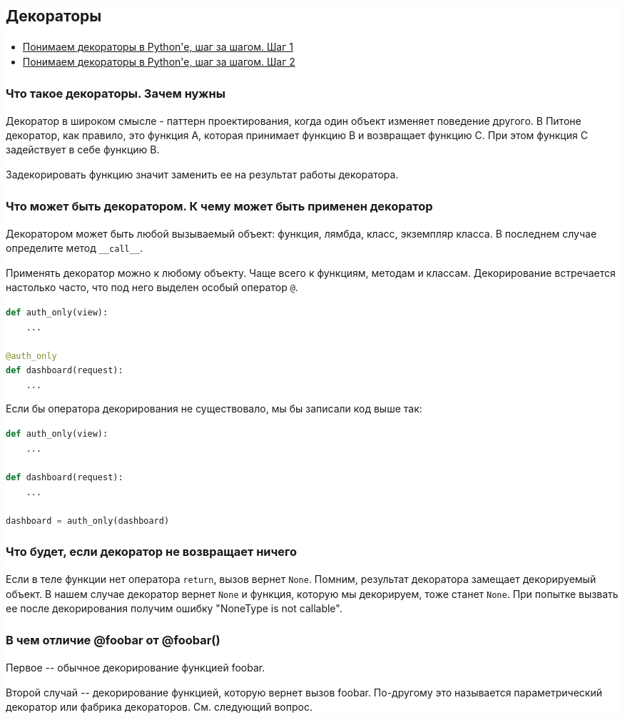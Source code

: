 ## Декораторы

- [Понимаем декораторы в Python'e, шаг за шагом. Шаг 1](https://habr.com/ru/post/141411/)
- [Понимаем декораторы в Python'e, шаг за шагом. Шаг 2](https://habr.com/ru/post/141501/)

### Что такое декораторы. Зачем нужны

Декоратор в широком смысле - паттерн проектирования, когда один объект изменяет поведение другого. В Питоне декоратор, как правило, это функция A, которая принимает функцию B и возвращает функцию C. При этом функция C задействует в себе функцию B.

Задекорировать функцию значит заменить ее на результат работы декоратора.

### Что может быть декоратором. К чему может быть применен декоратор

Декоратором может быть любой вызываемый объект: функция, лямбда, класс, экземпляр класса. В последнем случае определите метод `__call__`.

Применять декоратор можно к любому объекту. Чаще всего к функциям, методам и классам. Декорирование встречается настолько часто, что под него выделен особый оператор `@`.

```python
def auth_only(view):
    ...

@auth_only
def dashboard(request):
    ...
```

Если бы оператора декорирования не существовало, мы бы записали код выше так:

```python
def auth_only(view):
    ...

def dashboard(request):
    ...

dashboard = auth_only(dashboard)
```

### Что будет, если декоратор не возвращает ничего

Если в теле функции нет оператора `return`, вызов вернет `None`. Помним, результат декоратора замещает декорируемый объект. В нашем случае декоратор вернет `None` и функция, которую мы декорируем, тоже станет `None`. При попытке вызвать ее после декорирования получим ошибку "NoneType is not callable".

### В чем отличие \@foobar от \@foobar()

Первое -- обычное декорирование функцией foobar.

Второй случай -- декорирование функцией, которую вернет вызов foobar. По-другому это называется параметрический декоратор или фабрика декораторов. См. следующий вопрос.
